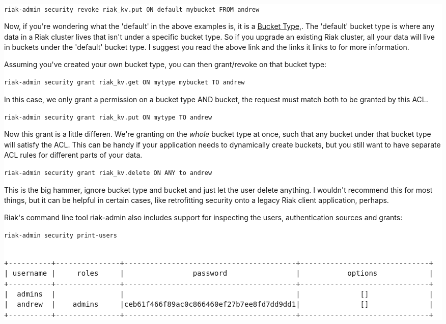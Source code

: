 ```
riak-admin security revoke riak_kv.put ON default mybucket FROM andrew
```

Now, if you're wondering what the 'default' in the above examples is, it is a
[Bucket
Type](http://lists.basho.com/pipermail/riak-users_lists.basho.com/2013-November/013847.html),.
The 'default' bucket type is where any data in a Riak cluster lives that isn't
under a specific bucket type. So if you upgrade an existing Riak cluster, all
your data will live in buckets under the 'default' bucket type. I suggest you
read the above link and the links it links to for more information.

Assuming you've created your own bucket type, you can then grant/revoke on that
bucket type:

```
riak-admin security grant riak_kv.get ON mytype mybucket TO andrew
```

In this case, we only grant a permission on a bucket type AND bucket, the
request must match both to be granted by this ACL.

```
riak-admin security grant riak_kv.put ON mytype TO andrew
```

Now this grant is a little differen. We're granting on the *whole* bucket type
at once, such that any bucket under that bucket type will satisfy the ACL. This
can be handy if your application needs to dynamically create buckets, but you
still want to have separate ACL rules for different parts of your data.

```
riak-admin security grant riak_kv.delete ON ANY to andrew
```

This is the big hammer, ignore bucket type and bucket and just let the user
delete anything. I wouldn't recommend this for most things, but it can be
helpful in certain cases, like retrofitting security onto a legacy Riak client
application, perhaps.

Riak's command line tool riak-admin also includes support for inspecting the
users, authentication sources and grants:

```
riak-admin security print-users
```

<pre><tt>
+----------+---------------+----------------------------------------+------------------------------+
| username |     roles     |                password                |           options            |
+----------+---------------+----------------------------------------+------------------------------+
|  admins  |               |                                        |              []              |
|  andrew  |    admins     |ceb61f466f89ac0c866460ef27b7ee8fd7dd9dd1|              []              |
+----------+---------------+----------------------------------------+------------------------------+
</tt></pre>
